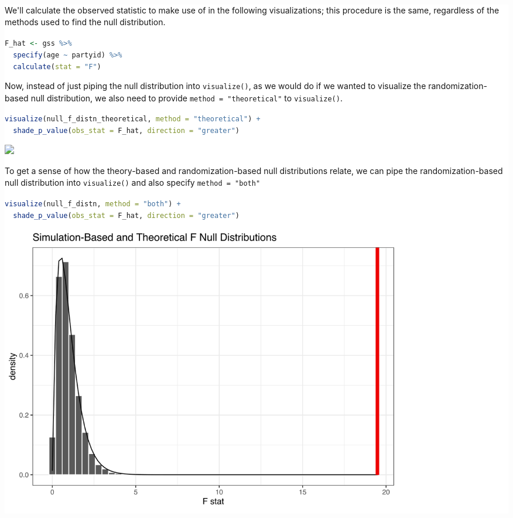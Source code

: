We'll calculate the observed statistic to make use of in the following visualizations; this procedure is the same, regardless of the methods used to find the null distribution.


```r
F_hat <- gss %>% 
  specify(age ~ partyid) %>%
  calculate(stat = "F")
```

Now, instead of just piping the null distribution into `visualize()`, as we would do if we wanted to visualize the randomization-based null distribution, we also need to provide `method = "theoretical"` to `visualize()`.


```r
visualize(null_f_distn_theoretical, method = "theoretical") +
  shade_p_value(obs_stat = F_hat, direction = "greater")
```

<img src="figs/unnamed-chunk-4-1.svg" width="672" />

To get a sense of how the theory-based and randomization-based null distributions relate, we can pipe the randomization-based null distribution into `visualize()` and also specify `method = "both"`


```r
visualize(null_f_distn, method = "both") +
  shade_p_value(obs_stat = F_hat, direction = "greater")
```

<img src="figs/unnamed-chunk-5-1.svg" width="672" />
